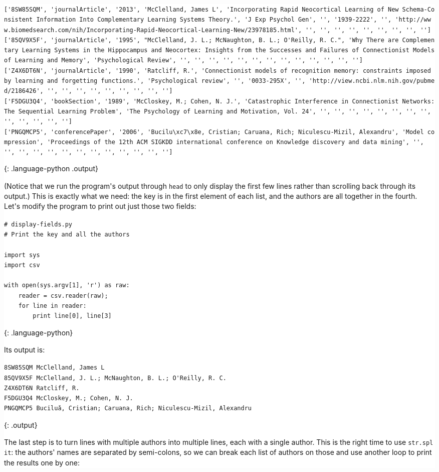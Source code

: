 ~~~ 
['8SW85SQM', 'journalArticle', '2013', 'McClelland, James L', 'Incorporating Rapid Neocortical Learning of New Schema-Consistent Information Into Complementary Learning Systems Theory.', 'J Exp Psychol Gen', '', '1939-2222', '', 'http://www.biomedsearch.com/nih/Incorporating-Rapid-Neocortical-Learning-New/23978185.html', '', '', '', '', '', '', '', '', '']
['85QV9X5F', 'journalArticle', '1995', "McClelland, J. L.; McNaughton, B. L.; O'Reilly, R. C.", 'Why There are Complementary Learning Systems in the Hippocampus and Neocortex: Insights from the Successes and Failures of Connectionist Models of Learning and Memory', 'Psychological Review', '', '', '', '', '', '', '', '', '', '', '', '', '']
['Z4X6DT6N', 'journalArticle', '1990', 'Ratcliff, R.', 'Connectionist models of recognition memory: constraints imposed by learning and forgetting functions.', 'Psychological review', '', '0033-295X', '', 'http://view.ncbi.nlm.nih.gov/pubmed/2186426', '', '', '', '', '', '', '', '', '']
['F5DGU3Q4', 'bookSection', '1989', 'McCloskey, M.; Cohen, N. J.', 'Catastrophic Interference in Connectionist Networks: The Sequential Learning Problem', 'The Psychology of Learning and Motivation, Vol. 24', '', '', '', '', '', '', '', '', '', '', '', '', '']
['PNGQMCP5', 'conferencePaper', '2006', 'Bucilu\xc7\x8e, Cristian; Caruana, Rich; Niculescu-Mizil, Alexandru', 'Model compression', 'Proceedings of the 12th ACM SIGKDD international conference on Knowledge discovery and data mining', '', '', '', '', '', '', '', '', '', '', '', '', '']
~~~
{: .language-python .output}

(Notice that we run the program's output through `head` to only display the first few lines
rather than scrolling back through its output.)
This is exactly what we need:
the key is in the first element of each list,
and the authors are all together in the fourth.
Let's modify the program to print out just those two fields:

~~~ 
# display-fields.py
# Print the key and all the authors

import sys
import csv

with open(sys.argv[1], 'r') as raw:
    reader = csv.reader(raw);
    for line in reader:
        print line[0], line[3]

~~~
{: .language-python}

Its output is:

~~~ 
8SW85SQM McClelland, James L
85QV9X5F McClelland, J. L.; McNaughton, B. L.; O'Reilly, R. C.
Z4X6DT6N Ratcliff, R.
F5DGU3Q4 McCloskey, M.; Cohen, N. J.
PNGQMCP5 Buciluǎ, Cristian; Caruana, Rich; Niculescu-Mizil, Alexandru
~~~
{: .output}

The last step is to turn lines with multiple authors into multiple lines,
each with a single author.
This is the right time to use `str.split`:
the authors' names are separated by semi-colons,
so we can break each list of authors on those
and use another loop to print the results one by one:
